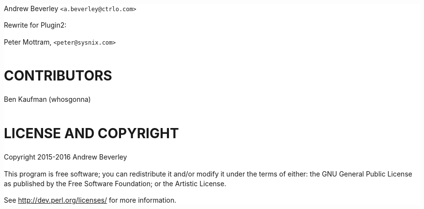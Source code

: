 Andrew Beverley `<a.beverley@ctrlo.com>`

Rewrite for Plugin2:

Peter Mottram, `<peter@sysnix.com>`

# CONTRIBUTORS

Ben Kaufman (whosgonna)

# LICENSE AND COPYRIGHT

Copyright 2015-2016 Andrew Beverley

This program is free software; you can redistribute it and/or modify it
under the terms of either: the GNU General Public License as published
by the Free Software Foundation; or the Artistic License.

See http://dev.perl.org/licenses/ for more information.
